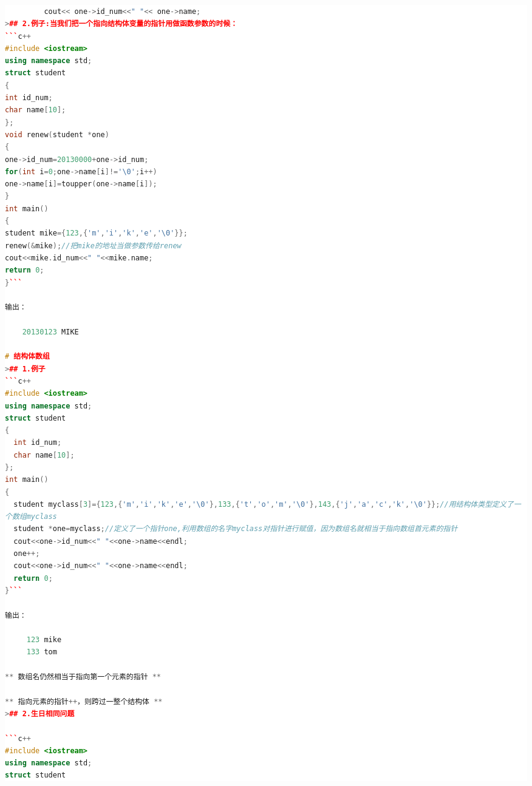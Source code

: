 ``` c++
         cout<< one->id_num<<" "<< one->name;
>## 2.例子:当我们把一个指向结构体变量的指针用做函数参数的时候：
```c++
#include <iostream>
using namespace std;
struct student
{
int id_num;
char name[10];
};
void renew(student *one)
{
one->id_num=20130000+one->id_num;
for(int i=0;one->name[i]!='\0';i++)
one->name[i]=toupper(one->name[i]);
}
int main()
{
student mike={123,{'m','i','k','e','\0'}};
renew(&mike);//把mike的地址当做参数传给renew
cout<<mike.id_num<<" "<<mike.name;
return 0;
}```

输出：

    20130123 MIKE

# 结构体数组
>## 1.例子
```c++
#include <iostream>
using namespace std;
struct student
{
  int id_num;
  char name[10];
};
int main()
{
  student myclass[3]={123,{'m','i','k','e','\0'},133,{'t','o','m','\0'},143,{'j','a','c','k','\0'}};//用结构体类型定义了一个数组myclass
  student *one=myclass;//定义了一个指针one,利用数组的名字myclass对指针进行赋值，因为数组名就相当于指向数组首元素的指针
  cout<<one->id_num<<" "<<one->name<<endl;
  one++;
  cout<<one->id_num<<" "<<one->name<<endl;
  return 0;
}```

输出：

     123 mike
     133 tom

** 数组名仍然相当于指向第一个元素的指针 **

** 指向元素的指针++，则跨过一整个结构体 **
>## 2.生日相同问题

```c++
#include <iostream>
using namespace std;
struct student
```